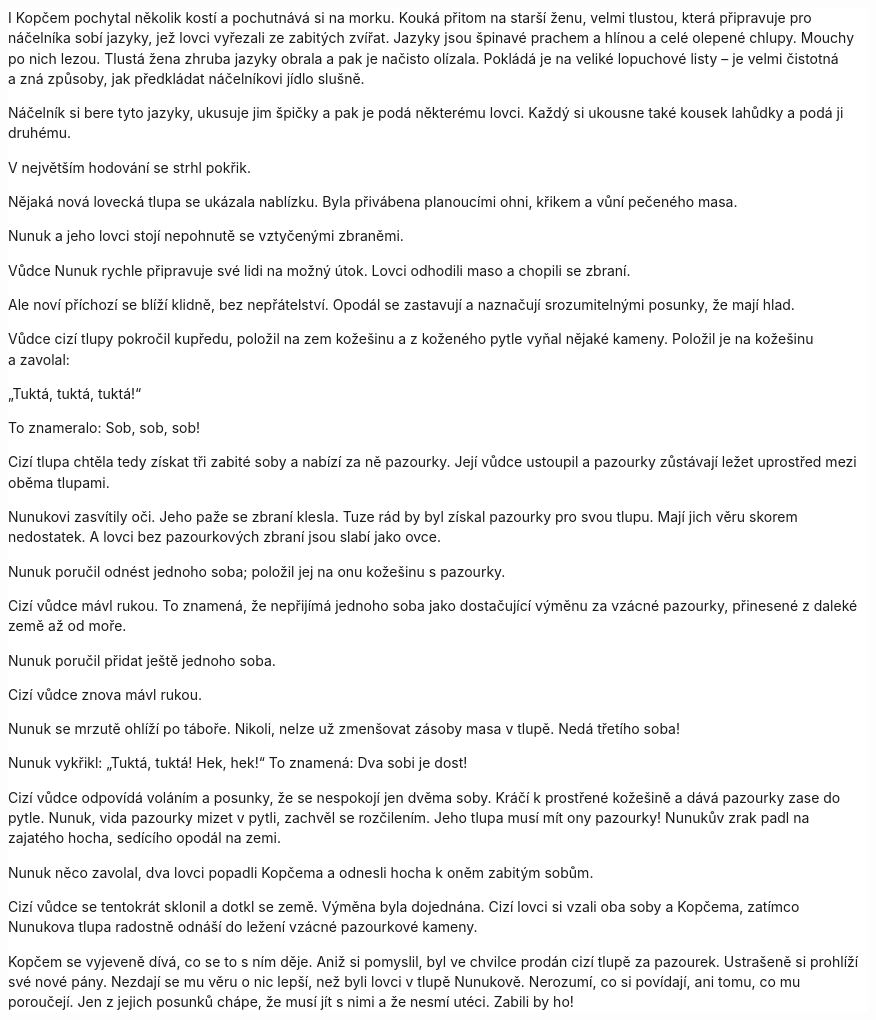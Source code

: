 I Kopčem pochytal několik kostí a pochutnává si na morku. Kouká přitom na starší ženu, velmi tlustou, která připravuje pro náčelníka sobí jazyky, jež lovci vyřezali ze zabitých zvířat. Jazyky jsou špinavé prachem a hlínou a celé olepené chlupy. Mouchy po nich lezou. Tlustá žena zhruba jazyky obrala a pak je načisto olízala. Pokládá je na veliké lopuchové listy – je velmi čistotná a zná způsoby, jak předkládat náčelníkovi jídlo slušně.

Náčelník si bere tyto jazyky, ukusuje jim špičky a pak je podá některému lovci. Každý si ukousne také kousek lahůdky a podá ji druhému.

V největším hodování se strhl pokřik.

Nějaká nová lovecká tlupa se ukázala nablízku. Byla přivábena planoucími ohni, křikem a vůní pečeného masa.

Nunuk a jeho lovci stojí nepohnutě se vztyčenými zbraněmi.

Vůdce Nunuk rychle připravuje své lidi na možný útok. Lovci odhodili maso a chopili se zbraní.

Ale noví příchozí se blíží klidně, bez nepřátelství. Opodál se zastavují a naznačují srozumitelnými posunky, že mají hlad.

Vůdce cizí tlupy pokročil kupředu, položil na zem kožešinu a z koženého pytle vyňal nějaké kameny. Položil je na kožešinu a zavolal:

„Tuktá, tuktá, tuktá!“

To znameralo: Sob, sob, sob!

Cizí tlupa chtěla tedy získat tři zabité soby a nabízí za ně pazourky. Její vůdce ustoupil a pazourky zůstávají ležet uprostřed mezi oběma tlupami.

Nunukovi zasvítily oči. Jeho paže se zbraní klesla. Tuze rád by byl získal pazourky pro svou tlupu. Mají jich věru skorem nedostatek. A lovci bez pazourkových zbraní jsou slabí jako ovce.

Nunuk poručil odnést jednoho soba; položil jej na onu kožešinu s pazourky.

Cizí vůdce mávl rukou. To znamená, že nepřijímá jednoho soba jako dostačující výměnu za vzácné pazourky, přinesené z daleké země až od moře.

Nunuk poručil přidat ještě jednoho soba.

Cizí vůdce znova mávl rukou.

Nunuk se mrzutě ohlíží po táboře. Nikoli, nelze už zmenšovat zásoby masa v tlupě. Nedá třetího soba!

Nunuk vykřikl: „Tuktá, tuktá! Hek, hek!“ To znamená: Dva sobi je dost!

Cizí vůdce odpovídá voláním a posunky, že se nespokojí jen dvěma soby. Kráčí k prostřené kožešině a dává pazourky zase do pytle. Nunuk, vida pazourky mizet v pytli, zachvěl se rozčilením. Jeho tlupa musí mít ony pazourky! Nunukův zrak padl na zajatého hocha, sedícího opodál na zemi.

Nunuk něco zavolal, dva lovci popadli Kopčema a odnesli hocha k oněm zabitým sobům.

Cizí vůdce se tentokrát sklonil a dotkl se země. Výměna byla dojednána. Cizí lovci si vzali oba soby a Kopčema, zatímco Nunukova tlupa radostně odnáší do ležení vzácné pazourkové kameny.

Kopčem se vyjeveně dívá, co se to s ním děje. Aniž si pomyslil, byl ve chvilce prodán cizí tlupě za pazourek. Ustrašeně si prohlíží své nové pány. Nezdají se mu věru o nic lepší, než byli lovci v tlupě Nunukově. Nerozumí, co si povídají, ani tomu, co mu poroučejí. Jen z jejich posunků chápe, že musí jít s nimi a že nesmí utéci. Zabili by ho!
